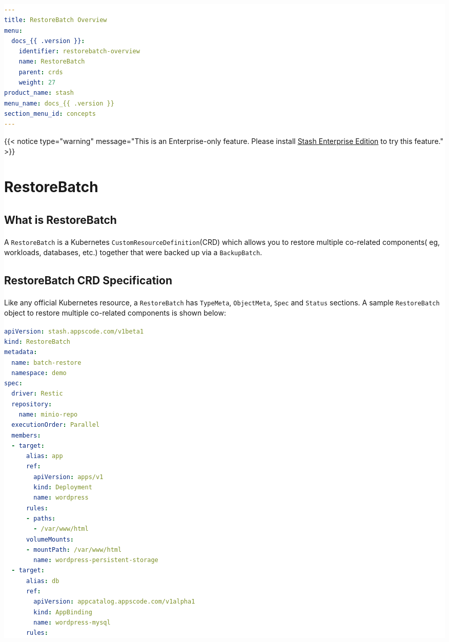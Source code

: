 ```yaml
---
title: RestoreBatch Overview
menu:
  docs_{{ .version }}:
    identifier: restorebatch-overview
    name: RestoreBatch
    parent: crds
    weight: 27
product_name: stash
menu_name: docs_{{ .version }}
section_menu_id: concepts
---
```


{{< notice type="warning" message="This is an Enterprise-only feature. Please install [Stash Enterprise Edition](/docs/setup/install/enterprise.md) to try this feature." >}}

# RestoreBatch

## What is RestoreBatch

A `RestoreBatch` is a Kubernetes `CustomResourceDefinition`(CRD) which allows you to restore multiple co-related components( eg, workloads, databases, etc.) together that were backed up via a `BackupBatch`.

## RestoreBatch CRD Specification

Like any official Kubernetes resource, a `RestoreBatch` has `TypeMeta`, `ObjectMeta`, `Spec` and `Status` sections. A sample `RestoreBatch` object to restore multiple co-related components is shown below:

```yaml
apiVersion: stash.appscode.com/v1beta1
kind: RestoreBatch
metadata:
  name: batch-restore
  namespace: demo
spec:
  driver: Restic
  repository:
    name: minio-repo
  executionOrder: Parallel
  members:
  - target:
      alias: app
      ref:
        apiVersion: apps/v1
        kind: Deployment
        name: wordpress
      rules:
      - paths:
        - /var/www/html
      volumeMounts:
      - mountPath: /var/www/html
        name: wordpress-persistent-storage
  - target:
      alias: db
      ref:
        apiVersion: appcatalog.appscode.com/v1alpha1
        kind: AppBinding
        name: wordpress-mysql
      rules:
```